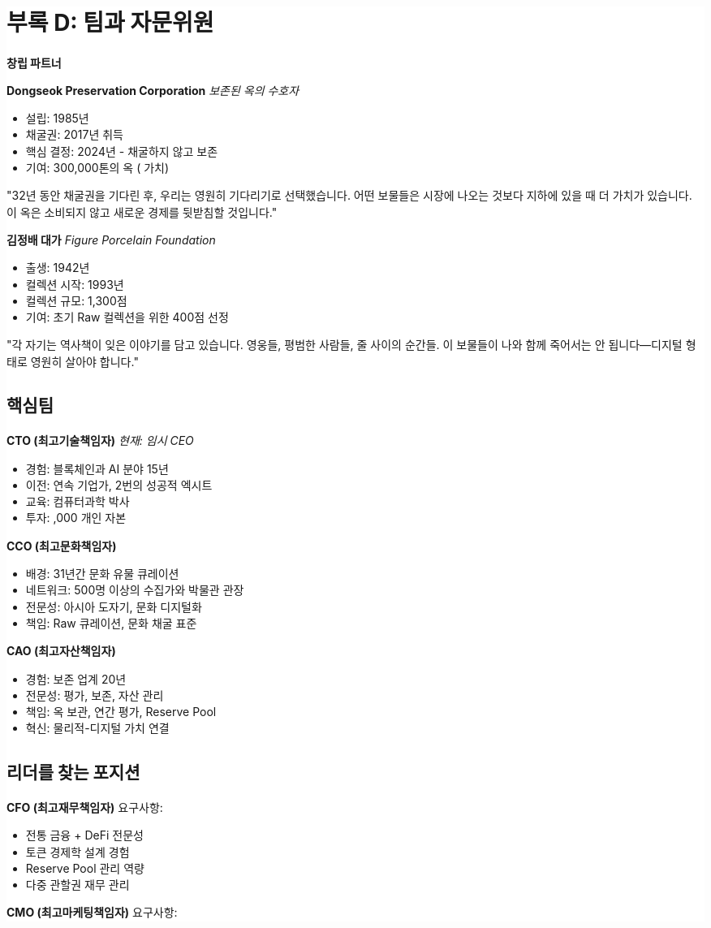 ﻿# 부록 D: 팀과 자문위원

**창립 파트너**

**Dongseok Preservation Corporation** *보존된 옥의 수호자*

- 설립: 1985년
- 채굴권: 2017년 취득
- 핵심 결정: 2024년 - 채굴하지 않고 보존
- 기여: 300,000톤의 옥 ( 가치)

"32년 동안 채굴권을 기다린 후, 우리는 영원히 기다리기로 선택했습니다. 어떤 보물들은 시장에 나오는 것보다 지하에 있을 때 더 가치가 있습니다. 이 옥은 소비되지 않고 새로운 경제를 뒷받침할 것입니다."

**김정배 대가** *Figure Porcelain Foundation*

- 출생: 1942년
- 컬렉션 시작: 1993년
- 컬렉션 규모: 1,300점
- 기여: 초기 Raw 컬렉션을 위한 400점 선정

"각 자기는 역사책이 잊은 이야기를 담고 있습니다. 영웅들, 평범한 사람들, 줄 사이의 순간들. 이 보물들이 나와 함께 죽어서는 안 됩니다—디지털 형태로 영원히 살아야 합니다."

## 핵심팀

**CTO (최고기술책임자)** *현재: 임시 CEO*

- 경험: 블록체인과 AI 분야 15년
- 이전: 연속 기업가, 2번의 성공적 엑시트
- 교육: 컴퓨터과학 박사
- 투자: ,000 개인 자본

**CCO (최고문화책임자)**

- 배경: 31년간 문화 유물 큐레이션
- 네트워크: 500명 이상의 수집가와 박물관 관장
- 전문성: 아시아 도자기, 문화 디지털화
- 책임: Raw 큐레이션, 문화 채굴 표준

**CAO (최고자산책임자)**

- 경험: 보존 업계 20년
- 전문성: 평가, 보존, 자산 관리
- 책임: 옥 보관, 연간 평가, Reserve Pool
- 혁신: 물리적-디지털 가치 연결

## 리더를 찾는 포지션

**CFO (최고재무책임자)** 
요구사항:

- 전통 금융 + DeFi 전문성
- 토큰 경제학 설계 경험
- Reserve Pool 관리 역량
- 다중 관할권 재무 관리

**CMO (최고마케팅책임자)** 
요구사항:
